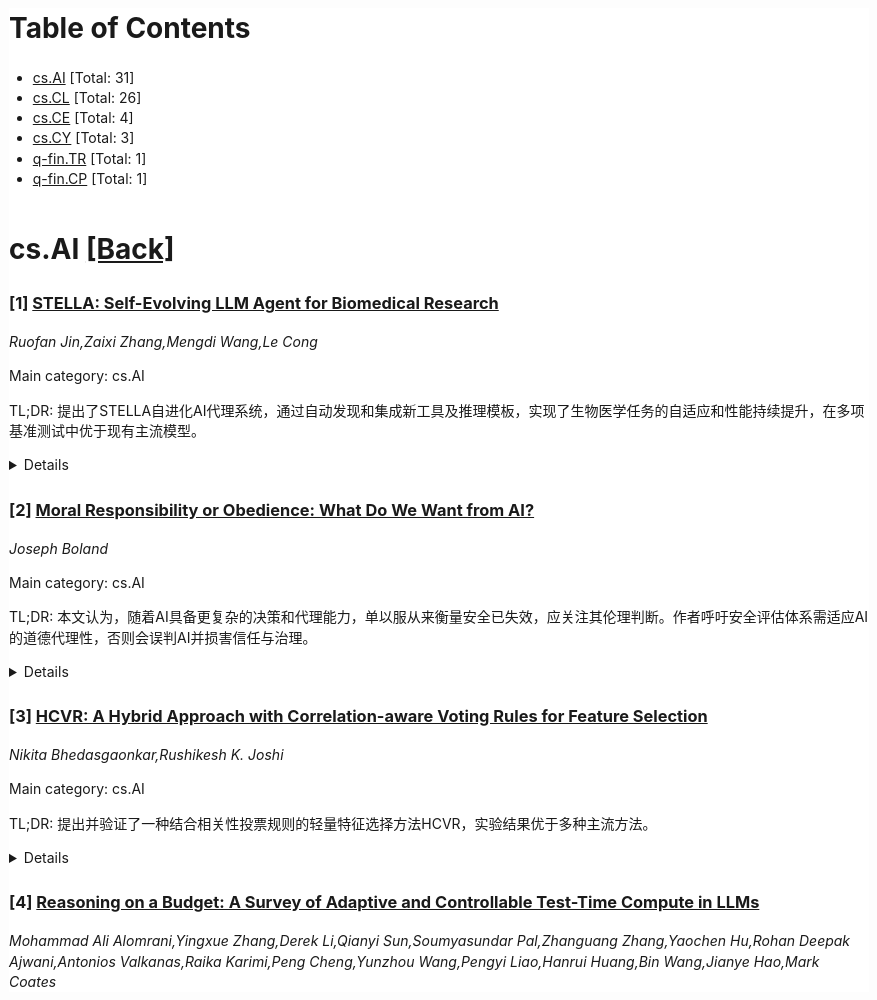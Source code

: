 <div id=toc></div>

# Table of Contents

- [cs.AI](#cs.AI) [Total: 31]
- [cs.CL](#cs.CL) [Total: 26]
- [cs.CE](#cs.CE) [Total: 4]
- [cs.CY](#cs.CY) [Total: 3]
- [q-fin.TR](#q-fin.TR) [Total: 1]
- [q-fin.CP](#q-fin.CP) [Total: 1]


<div id='cs.AI'></div>

# cs.AI [[Back]](#toc)

### [1] [STELLA: Self-Evolving LLM Agent for Biomedical Research](https://arxiv.org/abs/2507.02004)
*Ruofan Jin,Zaixi Zhang,Mengdi Wang,Le Cong*

Main category: cs.AI

TL;DR: 提出了STELLA自进化AI代理系统，通过自动发现和集成新工具及推理模板，实现了生物医学任务的自适应和性能持续提升，在多项基准测试中优于现有主流模型。


<details><summary>Details</summary></details>


### [2] [Moral Responsibility or Obedience: What Do We Want from AI?](https://arxiv.org/abs/2507.02788)
*Joseph Boland*

Main category: cs.AI

TL;DR: 本文认为，随着AI具备更复杂的决策和代理能力，单以服从来衡量安全已失效，应关注其伦理判断。作者呼吁安全评估体系需适应AI的道德代理性，否则会误判AI并损害信任与治理。


<details><summary>Details</summary></details>


### [3] [HCVR: A Hybrid Approach with Correlation-aware Voting Rules for Feature Selection](https://arxiv.org/abs/2507.02073)
*Nikita Bhedasgaonkar,Rushikesh K. Joshi*

Main category: cs.AI

TL;DR: 提出并验证了一种结合相关性投票规则的轻量特征选择方法HCVR，实验结果优于多种主流方法。


<details><summary>Details</summary></details>


### [4] [Reasoning on a Budget: A Survey of Adaptive and Controllable Test-Time Compute in LLMs](https://arxiv.org/abs/2507.02076)
*Mohammad Ali Alomrani,Yingxue Zhang,Derek Li,Qianyi Sun,Soumyasundar Pal,Zhanguang Zhang,Yaochen Hu,Rohan Deepak Ajwani,Antonios Valkanas,Raika Karimi,Peng Cheng,Yunzhou Wang,Pengyi Liao,Hanrui Huang,Bin Wang,Jianye Hao,Mark Coates*
